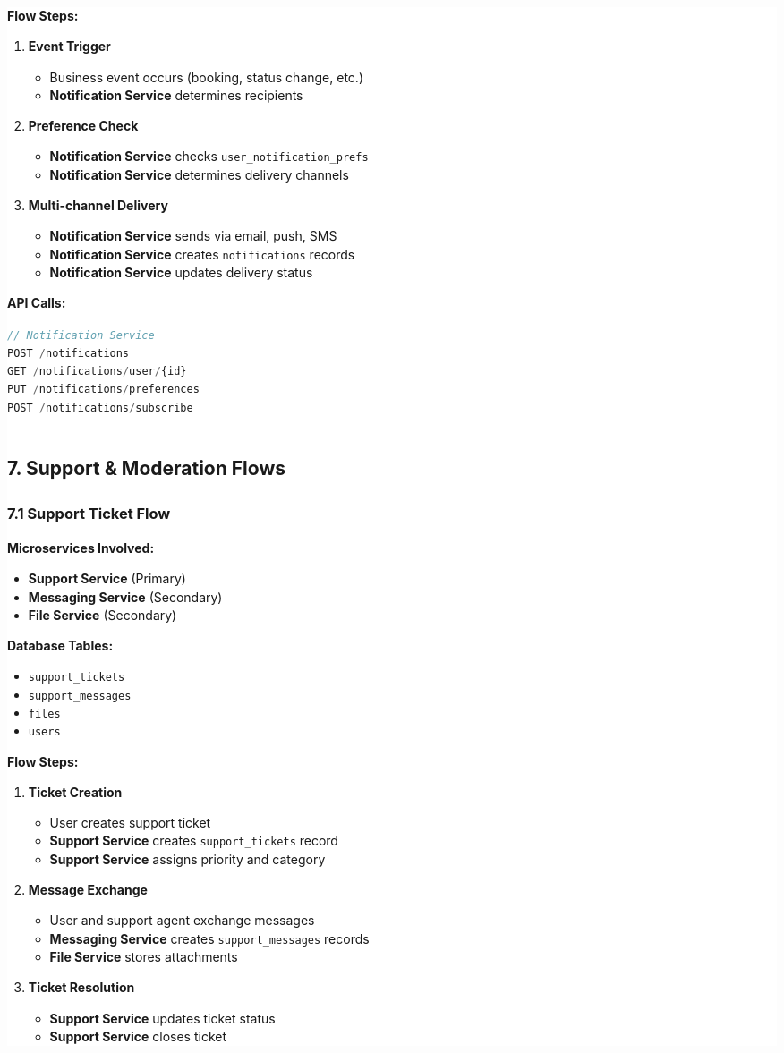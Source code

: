 **Flow Steps:**

1. **Event Trigger**
   - Business event occurs (booking, status change, etc.)
   - **Notification Service** determines recipients

2. **Preference Check**
   - **Notification Service** checks `user_notification_prefs`
   - **Notification Service** determines delivery channels

3. **Multi-channel Delivery**
   - **Notification Service** sends via email, push, SMS
   - **Notification Service** creates `notifications` records
   - **Notification Service** updates delivery status

**API Calls:**
```typescript
// Notification Service
POST /notifications
GET /notifications/user/{id}
PUT /notifications/preferences
POST /notifications/subscribe
```

---

## 7. Support & Moderation Flows

### 7.1 Support Ticket Flow

**Microservices Involved:**
- **Support Service** (Primary)
- **Messaging Service** (Secondary)
- **File Service** (Secondary)

**Database Tables:**
- `support_tickets`
- `support_messages`
- `files`
- `users`

**Flow Steps:**

1. **Ticket Creation**
   - User creates support ticket
   - **Support Service** creates `support_tickets` record
   - **Support Service** assigns priority and category

2. **Message Exchange**
   - User and support agent exchange messages
   - **Messaging Service** creates `support_messages` records
   - **File Service** stores attachments

3. **Ticket Resolution**
   - **Support Service** updates ticket status
   - **Support Service** closes ticket
